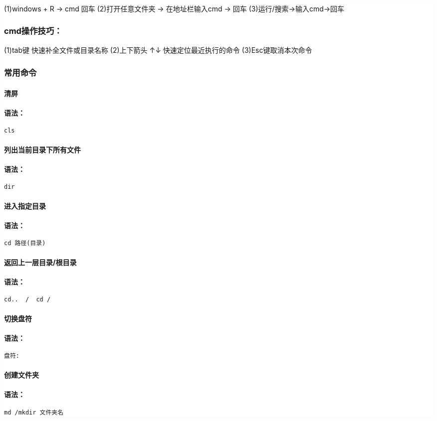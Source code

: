 (1)windows + R  -> cmd  回车 
(2)打开任意文件夹 -> 在地址栏输入cmd -> 回车
(3)运行/搜索->输入cmd->回车

### cmd操作技巧：

(1)tab键  快速补全文件或目录名称
(2)上下箭头 ↑↓  快速定位最近执行的命令 
(3)Esc键取消本次命令

### 常用命令

#### 清屏

**语法：**

```
cls
```

#### 列出当前目录下所有文件

**语法：**

```
dir
```

#### 进入指定目录

**语法：**

```
cd 路径(目录)
```

#### 返回上一层目录/根目录

**语法：**

```
cd..  /  cd /
```

#### 切换盘符

**语法：**

```
盘符:
```

#### 创建文件夹

**语法：**

```
md /mkdir 文件夹名
```
